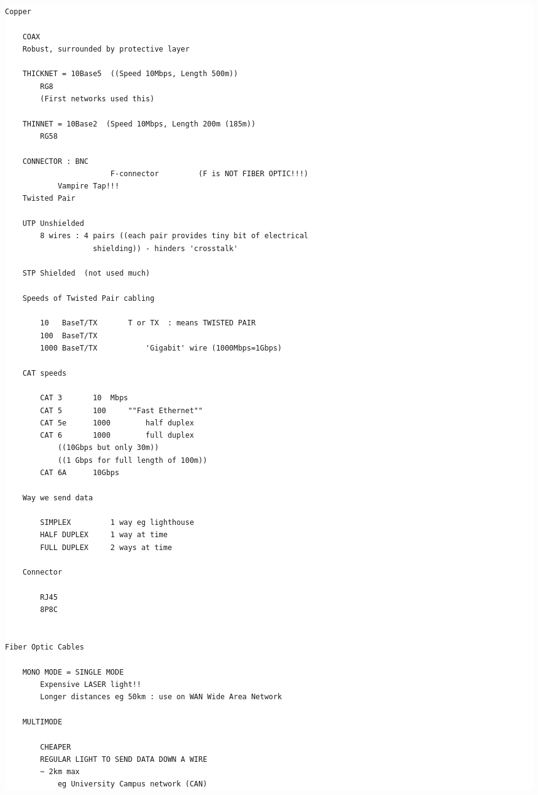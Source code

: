     Copper
    
        COAX
    	Robust, surrounded by protective layer
    
    	THICKNET = 10Base5  ((Speed 10Mbps, Length 500m))	
    		RG8					
    		(First networks used this)						
    
    	THINNET = 10Base2  (Speed 10Mbps, Length 200m (185m))
    		RG58
    	
    	CONNECTOR : BNC
                            F-connector	        (F is NOT FIBER OPTIC!!!)
    		    Vampire Tap!!!   
        Twisted Pair
    		
    	UTP Unshielded
    		8 wires : 4 pairs ((each pair provides tiny bit of electrical
    					shielding)) - hinders 'crosstalk'
    
    	STP Shielded  (not used much)
    		
    	Speeds of Twisted Pair cabling
    
    		10   BaseT/TX		T or TX  : means TWISTED PAIR
    		100  BaseT/TX
    		1000 BaseT/TX	        'Gigabit' wire (1000Mbps=1Gbps)
    
    	CAT speeds
    
    		CAT 3		10	Mbps
    		CAT 5		100		""Fast Ethernet""
    		CAT 5e		1000		half duplex
    		CAT 6		1000		full duplex
    			((10Gbps but only 30m))
    			((1 Gbps for full length of 100m))
    		CAT 6A		10Gbps
    
    	Way we send data
    
    		SIMPLEX			1 way eg lighthouse 
    		HALF DUPLEX		1 way at time
    		FULL DUPLEX		2 ways at time
    
    	Connector
    
    		RJ45
    		8P8C
    
    
    Fiber Optic Cables
    
    	MONO MODE = SINGLE MODE
    		Expensive LASER light!!
    		Longer distances eg 50km : use on WAN Wide Area Network		
    
    	MULTIMODE
    
    		CHEAPER
    		REGULAR LIGHT TO SEND DATA DOWN A WIRE
    		~ 2km max
    			eg University Campus network (CAN)
    			